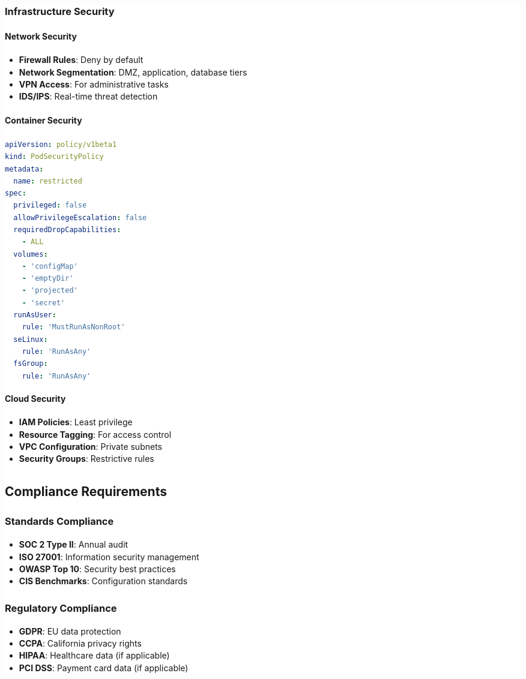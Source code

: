 ### Infrastructure Security

#### Network Security
- **Firewall Rules**: Deny by default
- **Network Segmentation**: DMZ, application, database tiers
- **VPN Access**: For administrative tasks
- **IDS/IPS**: Real-time threat detection

#### Container Security
```yaml
apiVersion: policy/v1beta1
kind: PodSecurityPolicy
metadata:
  name: restricted
spec:
  privileged: false
  allowPrivilegeEscalation: false
  requiredDropCapabilities:
    - ALL
  volumes:
    - 'configMap'
    - 'emptyDir'
    - 'projected'
    - 'secret'
  runAsUser:
    rule: 'MustRunAsNonRoot'
  seLinux:
    rule: 'RunAsAny'
  fsGroup:
    rule: 'RunAsAny'
```

#### Cloud Security
- **IAM Policies**: Least privilege
- **Resource Tagging**: For access control
- **VPC Configuration**: Private subnets
- **Security Groups**: Restrictive rules

## Compliance Requirements

### Standards Compliance
- **SOC 2 Type II**: Annual audit
- **ISO 27001**: Information security management
- **OWASP Top 10**: Security best practices
- **CIS Benchmarks**: Configuration standards

### Regulatory Compliance
- **GDPR**: EU data protection
- **CCPA**: California privacy rights
- **HIPAA**: Healthcare data (if applicable)
- **PCI DSS**: Payment card data (if applicable)
